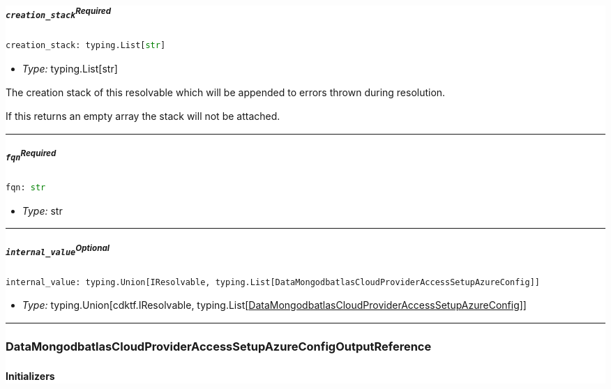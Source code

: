 ##### `creation_stack`<sup>Required</sup> <a name="creation_stack" id="@cdktf/provider-mongodbatlas.dataMongodbatlasCloudProviderAccessSetup.DataMongodbatlasCloudProviderAccessSetupAzureConfigList.property.creationStack"></a>

```python
creation_stack: typing.List[str]
```

- *Type:* typing.List[str]

The creation stack of this resolvable which will be appended to errors thrown during resolution.

If this returns an empty array the stack will not be attached.

---

##### `fqn`<sup>Required</sup> <a name="fqn" id="@cdktf/provider-mongodbatlas.dataMongodbatlasCloudProviderAccessSetup.DataMongodbatlasCloudProviderAccessSetupAzureConfigList.property.fqn"></a>

```python
fqn: str
```

- *Type:* str

---

##### `internal_value`<sup>Optional</sup> <a name="internal_value" id="@cdktf/provider-mongodbatlas.dataMongodbatlasCloudProviderAccessSetup.DataMongodbatlasCloudProviderAccessSetupAzureConfigList.property.internalValue"></a>

```python
internal_value: typing.Union[IResolvable, typing.List[DataMongodbatlasCloudProviderAccessSetupAzureConfig]]
```

- *Type:* typing.Union[cdktf.IResolvable, typing.List[<a href="#@cdktf/provider-mongodbatlas.dataMongodbatlasCloudProviderAccessSetup.DataMongodbatlasCloudProviderAccessSetupAzureConfig">DataMongodbatlasCloudProviderAccessSetupAzureConfig</a>]]

---


### DataMongodbatlasCloudProviderAccessSetupAzureConfigOutputReference <a name="DataMongodbatlasCloudProviderAccessSetupAzureConfigOutputReference" id="@cdktf/provider-mongodbatlas.dataMongodbatlasCloudProviderAccessSetup.DataMongodbatlasCloudProviderAccessSetupAzureConfigOutputReference"></a>

#### Initializers <a name="Initializers" id="@cdktf/provider-mongodbatlas.dataMongodbatlasCloudProviderAccessSetup.DataMongodbatlasCloudProviderAccessSetupAzureConfigOutputReference.Initializer"></a>
